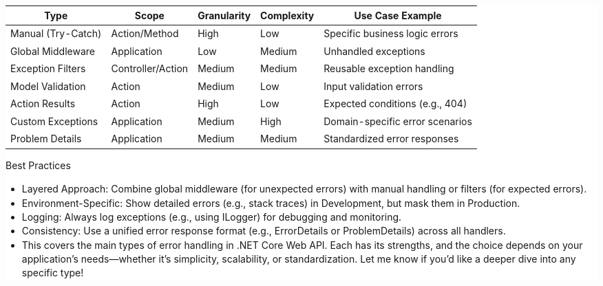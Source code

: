 | Type                  | Scope             | Granularity       | Complexity | Use Case Example                   |
|-----------------------|-------------------|-------------------|------------|------------------------------------|
| Manual (Try-Catch)    | Action/Method     | High             | Low        | Specific business logic errors     |
| Global Middleware     | Application       | Low              | Medium     | Unhandled exceptions               |
| Exception Filters     | Controller/Action | Medium           | Medium     | Reusable exception handling        |
| Model Validation      | Action            | Medium           | Low        | Input validation errors            |
| Action Results        | Action            | High             | Low        | Expected conditions (e.g., 404)    |
| Custom Exceptions     | Application       | Medium           | High       | Domain-specific error scenarios    |
| Problem Details       | Application       | Medium           | Medium     | Standardized error responses       |

Best Practices
  - Layered Approach: Combine global middleware (for unexpected errors) with manual handling or filters (for expected errors).
  - Environment-Specific: Show detailed errors (e.g., stack traces) in Development, but mask them in Production.
  - Logging: Always log exceptions (e.g., using ILogger) for debugging and monitoring.
  - Consistency: Use a unified error response format (e.g., ErrorDetails or ProblemDetails) across all handlers.
  - This covers the main types of error handling in .NET Core Web API. Each has its strengths, and the choice depends on your application’s needs—whether it’s simplicity, scalability, or standardization. Let me know if you’d like a deeper dive into any specific type!
